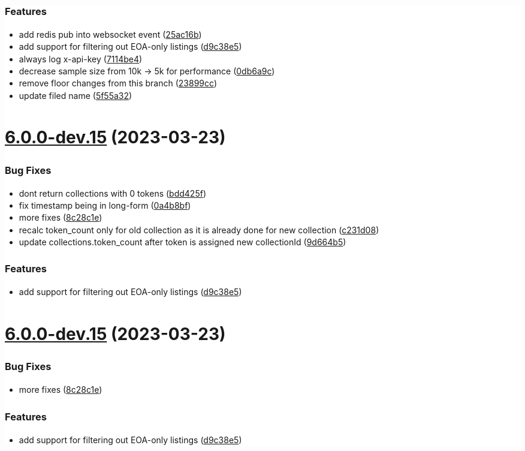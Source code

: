 
### Features

* add redis pub into websocket event ([25ac16b](https://github.com/reservoirprotocol/indexer/commit/25ac16b19a96cc68ddee8f46cb2b834f516c4f30))
* add support for filtering out EOA-only listings ([d9c38e5](https://github.com/reservoirprotocol/indexer/commit/d9c38e5fae9b07a1fc8282c9bb3b64e3abe184d1))
* always log x-api-key ([7114be4](https://github.com/reservoirprotocol/indexer/commit/7114be4ac7744c3c575a49fd08becd0ee0c2fae7))
* decrease sample size from 10k -> 5k for performance ([0db6a9c](https://github.com/reservoirprotocol/indexer/commit/0db6a9c66d2bf05589c3e396e55d539e9ba0d71e))
* remove floor changes from this branch ([23899cc](https://github.com/reservoirprotocol/indexer/commit/23899cc370226a05ee75184dff45850c89d2d389))
* update filed name ([5f55a32](https://github.com/reservoirprotocol/indexer/commit/5f55a322105f4b8c076359cc5dc377a1bdd6d178))

# [6.0.0-dev.15](https://github.com/reservoirprotocol/indexer/compare/v6.0.0-dev.14...v6.0.0-dev.15) (2023-03-23)

### Bug Fixes

- dont return collections with 0 tokens ([bdd425f](https://github.com/reservoirprotocol/indexer/commit/bdd425fa30513ba09a8e9cadc0d16f721d4c205b))
- fix timestamp being in long-form ([0a4b8bf](https://github.com/reservoirprotocol/indexer/commit/0a4b8bf5a1d017dfc5ea38a5fa8bd0cc4de960f7))
- more fixes ([8c28c1e](https://github.com/reservoirprotocol/indexer/commit/8c28c1eb8ac0da8f1107b4b6b94355ea6035bfd7))
- recalc token_count only for old collection as it is already done for new collection ([c231d08](https://github.com/reservoirprotocol/indexer/commit/c231d0811ef0104e8d9fc7118b63e269960b8ba5))
- update collections.token_count after token is assigned new collectionId ([9d664b5](https://github.com/reservoirprotocol/indexer/commit/9d664b5f5d66c65f457717cef0f04b105d22c931))

### Features

- add support for filtering out EOA-only listings ([d9c38e5](https://github.com/reservoirprotocol/indexer/commit/d9c38e5fae9b07a1fc8282c9bb3b64e3abe184d1))

# [6.0.0-dev.15](https://github.com/reservoirprotocol/indexer/compare/v6.0.0-dev.14...v6.0.0-dev.15) (2023-03-23)

### Bug Fixes

- more fixes ([8c28c1e](https://github.com/reservoirprotocol/indexer/commit/8c28c1eb8ac0da8f1107b4b6b94355ea6035bfd7))

### Features

- add support for filtering out EOA-only listings ([d9c38e5](https://github.com/reservoirprotocol/indexer/commit/d9c38e5fae9b07a1fc8282c9bb3b64e3abe184d1))
